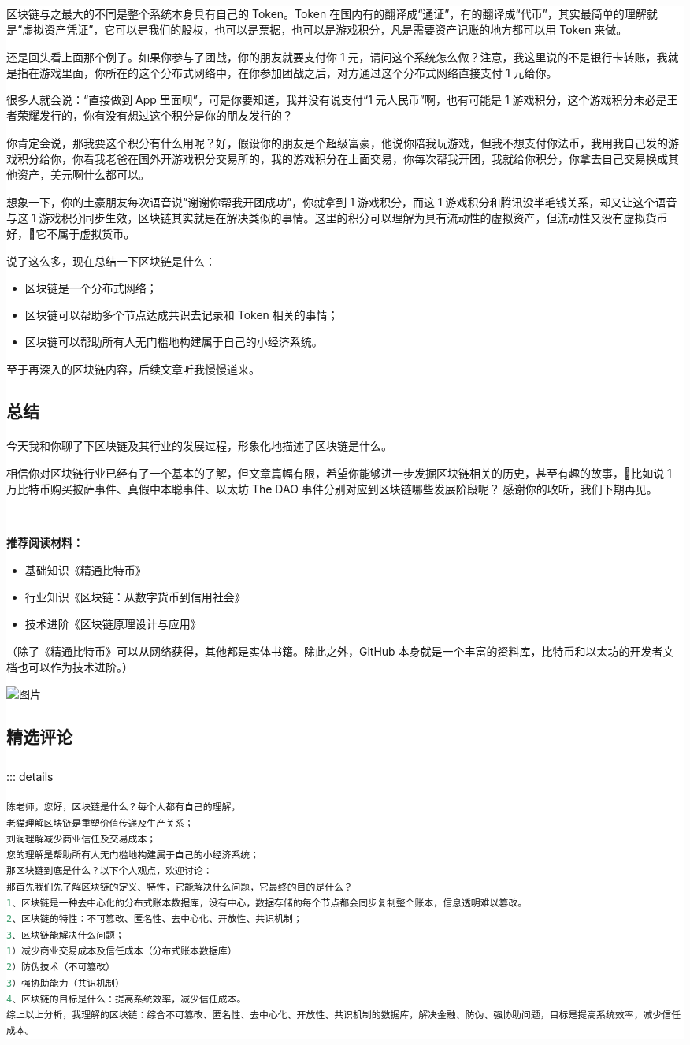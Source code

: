 区块链与之最大的不同是整个系统本身具有自己的 Token。Token 在国内有的翻译成“通证”，有的翻译成“代币”，其实最简单的理解就是“虚拟资产凭证”，它可以是我们的股权，也可以是票据，也可以是游戏积分，凡是需要资产记账的地方都可以用 Token 来做。

还是回头看上面那个例子。如果你参与了团战，你的朋友就要支付你 1 元，请问这个系统怎么做？注意，我这里说的不是银行卡转账，我就是指在游戏里面，你所在的这个分布式网络中，在你参加团战之后，对方通过这个分布式网络直接支付 1 元给你。

很多人就会说：“直接做到 App 里面呗”，可是你要知道，我并没有说支付“1 元人民币”啊，也有可能是 1 游戏积分，这个游戏积分未必是王者荣耀发行的，你有没有想过这个积分是你的朋友发行的？

你肯定会说，那我要这个积分有什么用呢？好，假设你的朋友是个超级富豪，他说你陪我玩游戏，但我不想支付你法币，我用我自己发的游戏积分给你，你看我老爸在国外开游戏积分交易所的，我的游戏积分在上面交易，你每次帮我开团，我就给你积分，你拿去自己交易换成其他资产，美元啊什么都可以。

想象一下，你的土豪朋友每次语音说“谢谢你帮我开团成功”，你就拿到 1 游戏积分，而这 1 游戏积分和腾讯没半毛钱关系，却又让这个语音与这 1 游戏积分同步生效，区块链其实就是在解决类似的事情。这里的积分可以理解为具有流动性的虚拟资产，但流动性又没有虚拟货币好，它不属于虚拟货币。

说了这么多，现在总结一下区块链是什么：

- 区块链是一个分布式网络；

- 区块链可以帮助多个节点达成共识去记录和 Token 相关的事情；

- 区块链可以帮助所有人无门槛地构建属于自己的小经济系统。

至于再深入的区块链内容，后续文章听我慢慢道来。

## 总结

今天我和你聊了下区块链及其行业的发展过程，形象化地描述了区块链是什么。

相信你对区块链行业已经有了一个基本的了解，但文章篇幅有限，希望你能够进一步发掘区块链相关的历史，甚至有趣的故事，比如说 1 万比特币购买披萨事件、真假中本聪事件、以太坊 The DAO 事件分别对应到区块链哪些发展阶段呢？
感谢你的收听，我们下期再见。

<br/>

<strong>推荐阅读材料：</strong>

- 基础知识《精通比特币》

- 行业知识《区块链：从数字货币到信用社会》

- 技术进阶《区块链原理设计与应用》

（除了《精通比特币》可以从网络获得，其他都是实体书籍。除此之外，GitHub 本身就是一个丰富的资料库，比特币和以太坊的开发者文档也可以作为技术进阶。）

![图片](https://static001.geekbang.org/resource/image/25/b7/25d35548526eefde68b5490cf13f83b7.jpg)

精选评论 
 ------- 
 ::: details 
<a style='font-size:1.5em;font-weight:bold'></a> 


 ```java 
陈老师，您好，区块链是什么？每个人都有自己的理解，
老猫理解区块链是重塑价值传递及生产关系；
刘润理解减少商业信任及交易成本；
您的理解是帮助所有人无门槛地构建属于自己的小经济系统；
那区块链到底是什么？以下个人观点，欢迎讨论：
那首先我们先了解区块链的定义、特性，它能解决什么问题，它最终的目的是什么？
1、区块链是一种去中心化的分布式账本数据库，没有中心，数据存储的每个节点都会同步复制整个账本，信息透明难以篡改。
2、区块链的特性：不可篡改、匿名性、去中心化、开放性、共识机制；
3、区块链能解决什么问题；
1）减少商业交易成本及信任成本（分布式账本数据库）
2）防伪技术（不可篡改）
3）强协助能力（共识机制）
4、区块链的目标是什么：提高系统效率，减少信任成本。
综上以上分析，我理解的区块链：综合不可篡改、匿名性、去中心化、开放性、共识机制的数据库，解决金融、防伪、强协助问题，目标是提高系统效率，减少信任成本。
```
